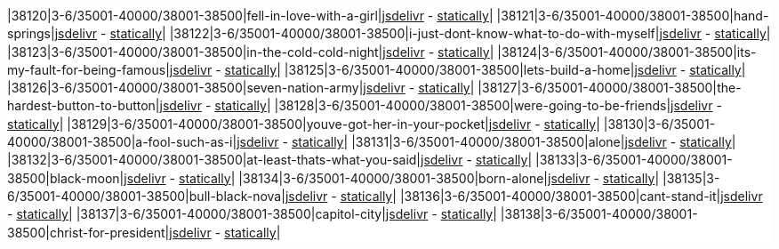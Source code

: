 |38120|3-6/35001-40000/38001-38500|fell-in-love-with-a-girl|[jsdelivr](https://cdn.jsdelivr.net/gh/dbchord/webp-old-c-1110x370_3-6/35001-40000/38001-38500/fell-in-love-with-a-girl.webp) - [statically](https://cdn.statically.io/gh/dbchord/webp-old-c-1110x370_3-6/img/35001-40000/38001-38500/fell-in-love-with-a-girl.webp)|
|38121|3-6/35001-40000/38001-38500|hand-springs|[jsdelivr](https://cdn.jsdelivr.net/gh/dbchord/webp-old-c-1110x370_3-6/35001-40000/38001-38500/hand-springs.webp) - [statically](https://cdn.statically.io/gh/dbchord/webp-old-c-1110x370_3-6/img/35001-40000/38001-38500/hand-springs.webp)|
|38122|3-6/35001-40000/38001-38500|i-just-dont-know-what-to-do-with-myself|[jsdelivr](https://cdn.jsdelivr.net/gh/dbchord/webp-old-c-1110x370_3-6/35001-40000/38001-38500/i-just-dont-know-what-to-do-with-myself.webp) - [statically](https://cdn.statically.io/gh/dbchord/webp-old-c-1110x370_3-6/img/35001-40000/38001-38500/i-just-dont-know-what-to-do-with-myself.webp)|
|38123|3-6/35001-40000/38001-38500|in-the-cold-cold-night|[jsdelivr](https://cdn.jsdelivr.net/gh/dbchord/webp-old-c-1110x370_3-6/35001-40000/38001-38500/in-the-cold-cold-night.webp) - [statically](https://cdn.statically.io/gh/dbchord/webp-old-c-1110x370_3-6/img/35001-40000/38001-38500/in-the-cold-cold-night.webp)|
|38124|3-6/35001-40000/38001-38500|its-my-fault-for-being-famous|[jsdelivr](https://cdn.jsdelivr.net/gh/dbchord/webp-old-c-1110x370_3-6/35001-40000/38001-38500/its-my-fault-for-being-famous.webp) - [statically](https://cdn.statically.io/gh/dbchord/webp-old-c-1110x370_3-6/img/35001-40000/38001-38500/its-my-fault-for-being-famous.webp)|
|38125|3-6/35001-40000/38001-38500|lets-build-a-home|[jsdelivr](https://cdn.jsdelivr.net/gh/dbchord/webp-old-c-1110x370_3-6/35001-40000/38001-38500/lets-build-a-home.webp) - [statically](https://cdn.statically.io/gh/dbchord/webp-old-c-1110x370_3-6/img/35001-40000/38001-38500/lets-build-a-home.webp)|
|38126|3-6/35001-40000/38001-38500|seven-nation-army|[jsdelivr](https://cdn.jsdelivr.net/gh/dbchord/webp-old-c-1110x370_3-6/35001-40000/38001-38500/seven-nation-army.webp) - [statically](https://cdn.statically.io/gh/dbchord/webp-old-c-1110x370_3-6/img/35001-40000/38001-38500/seven-nation-army.webp)|
|38127|3-6/35001-40000/38001-38500|the-hardest-button-to-button|[jsdelivr](https://cdn.jsdelivr.net/gh/dbchord/webp-old-c-1110x370_3-6/35001-40000/38001-38500/the-hardest-button-to-button.webp) - [statically](https://cdn.statically.io/gh/dbchord/webp-old-c-1110x370_3-6/img/35001-40000/38001-38500/the-hardest-button-to-button.webp)|
|38128|3-6/35001-40000/38001-38500|were-going-to-be-friends|[jsdelivr](https://cdn.jsdelivr.net/gh/dbchord/webp-old-c-1110x370_3-6/35001-40000/38001-38500/were-going-to-be-friends.webp) - [statically](https://cdn.statically.io/gh/dbchord/webp-old-c-1110x370_3-6/img/35001-40000/38001-38500/were-going-to-be-friends.webp)|
|38129|3-6/35001-40000/38001-38500|youve-got-her-in-your-pocket|[jsdelivr](https://cdn.jsdelivr.net/gh/dbchord/webp-old-c-1110x370_3-6/35001-40000/38001-38500/youve-got-her-in-your-pocket.webp) - [statically](https://cdn.statically.io/gh/dbchord/webp-old-c-1110x370_3-6/img/35001-40000/38001-38500/youve-got-her-in-your-pocket.webp)|
|38130|3-6/35001-40000/38001-38500|a-fool-such-as-i|[jsdelivr](https://cdn.jsdelivr.net/gh/dbchord/webp-old-c-1110x370_3-6/35001-40000/38001-38500/a-fool-such-as-i.webp) - [statically](https://cdn.statically.io/gh/dbchord/webp-old-c-1110x370_3-6/img/35001-40000/38001-38500/a-fool-such-as-i.webp)|
|38131|3-6/35001-40000/38001-38500|alone|[jsdelivr](https://cdn.jsdelivr.net/gh/dbchord/webp-old-c-1110x370_3-6/35001-40000/38001-38500/alone.webp) - [statically](https://cdn.statically.io/gh/dbchord/webp-old-c-1110x370_3-6/img/35001-40000/38001-38500/alone.webp)|
|38132|3-6/35001-40000/38001-38500|at-least-thats-what-you-said|[jsdelivr](https://cdn.jsdelivr.net/gh/dbchord/webp-old-c-1110x370_3-6/35001-40000/38001-38500/at-least-thats-what-you-said.webp) - [statically](https://cdn.statically.io/gh/dbchord/webp-old-c-1110x370_3-6/img/35001-40000/38001-38500/at-least-thats-what-you-said.webp)|
|38133|3-6/35001-40000/38001-38500|black-moon|[jsdelivr](https://cdn.jsdelivr.net/gh/dbchord/webp-old-c-1110x370_3-6/35001-40000/38001-38500/black-moon.webp) - [statically](https://cdn.statically.io/gh/dbchord/webp-old-c-1110x370_3-6/img/35001-40000/38001-38500/black-moon.webp)|
|38134|3-6/35001-40000/38001-38500|born-alone|[jsdelivr](https://cdn.jsdelivr.net/gh/dbchord/webp-old-c-1110x370_3-6/35001-40000/38001-38500/born-alone.webp) - [statically](https://cdn.statically.io/gh/dbchord/webp-old-c-1110x370_3-6/img/35001-40000/38001-38500/born-alone.webp)|
|38135|3-6/35001-40000/38001-38500|bull-black-nova|[jsdelivr](https://cdn.jsdelivr.net/gh/dbchord/webp-old-c-1110x370_3-6/35001-40000/38001-38500/bull-black-nova.webp) - [statically](https://cdn.statically.io/gh/dbchord/webp-old-c-1110x370_3-6/img/35001-40000/38001-38500/bull-black-nova.webp)|
|38136|3-6/35001-40000/38001-38500|cant-stand-it|[jsdelivr](https://cdn.jsdelivr.net/gh/dbchord/webp-old-c-1110x370_3-6/35001-40000/38001-38500/cant-stand-it.webp) - [statically](https://cdn.statically.io/gh/dbchord/webp-old-c-1110x370_3-6/img/35001-40000/38001-38500/cant-stand-it.webp)|
|38137|3-6/35001-40000/38001-38500|capitol-city|[jsdelivr](https://cdn.jsdelivr.net/gh/dbchord/webp-old-c-1110x370_3-6/35001-40000/38001-38500/capitol-city.webp) - [statically](https://cdn.statically.io/gh/dbchord/webp-old-c-1110x370_3-6/img/35001-40000/38001-38500/capitol-city.webp)|
|38138|3-6/35001-40000/38001-38500|christ-for-president|[jsdelivr](https://cdn.jsdelivr.net/gh/dbchord/webp-old-c-1110x370_3-6/35001-40000/38001-38500/christ-for-president.webp) - [statically](https://cdn.statically.io/gh/dbchord/webp-old-c-1110x370_3-6/img/35001-40000/38001-38500/christ-for-president.webp)|